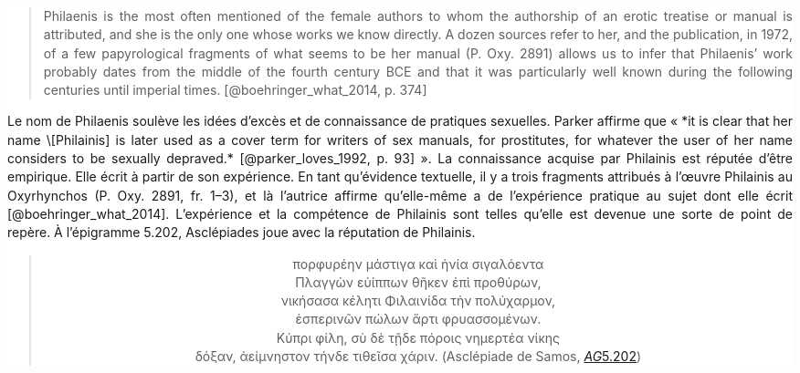 <blockquote>
<p style="text-align:justify">Philaenis is the most often mentioned of the female authors to whom the authorship of an erotic treatise or manual is attributed, and she is the only one whose works we know directly. A dozen sources refer to her, and the publication, in 1972, of a few papyrological fragments of what seems to be her manual (P. Oxy. 2891) allows us to infer that Philaenis’ work probably dates from the middle of the fourth century BCE and that it was particularly well known during the following centuries until imperial times. [@boehringer_what_2014, p. 374]</p>
</blockquote>

<p style="text-align:justify">Le nom de Philaenis soulève les idées d’excès et de connaissance de pratiques sexuelles. Parker affirme que «&nbsp;*it is clear that her name \[Philainis] is later used as a cover term for writers of sex manuals, for prostitutes, for whatever the user of her name considers to be sexually depraved.* [@parker_loves_1992, p. 93]&nbsp;». La connaissance acquise par Philainis est réputée d’être empirique. Elle écrit à partir de son expérience. En tant qu’évidence textuelle, il y a trois fragments attribués à l’œuvre Philainis au Oxyrhynchos (P. Oxy. 2891, fr. 1–3), et là l’autrice affirme qu’elle-même a de l’expérience pratique au sujet dont elle écrit [@boehringer_what_2014]. L’expérience et la compétence de Philainis sont telles qu’elle est devenue une sorte de point de repère. À l’épigramme 5.202, Asclépiades joue avec la réputation de Philainis.<p>

<blockquote>
<p style="text-align:center">πορφυρέην μάστιγα καὶ ἡνία σιγαλόεντα<br> Πλαγγὼν εὐίππων θῆκεν ἐπὶ προθύρων,<br> νικήσασα κέλητι Φιλαινίδα τὴν πολύχαρμον,<br>ἑσπερινῶν πώλων ἄρτι φρυασσομένων.<br>Κύπρι φίλη, σὺ δὲ τῇδε πόροις νημερτέα νίκης<br>δόξαν, ἀείμνηστον τήνδε τιθεῖσα χάριν. (Asclépiade de Samos, <a href="https://anthologiagraeca.org/passages/urn:cts:greekLit:tlg7000.tlg001.ag:5.202/"><em>AG</em>5.202</a>)</p>

